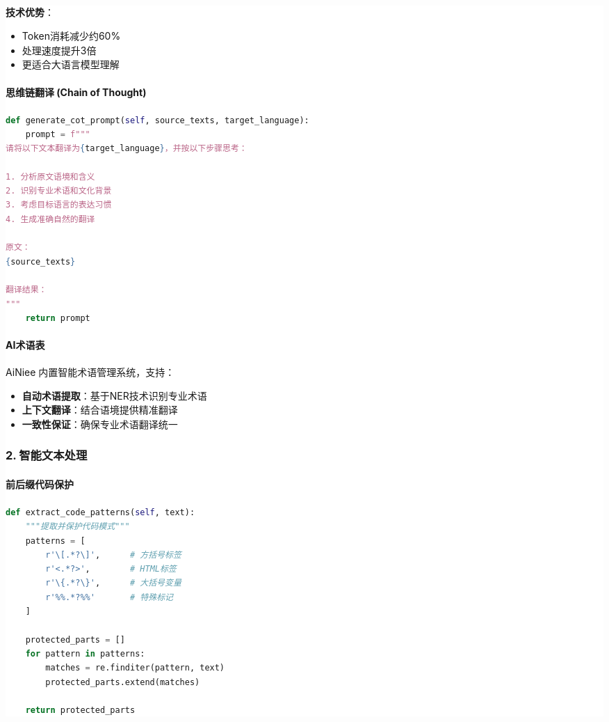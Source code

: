 **技术优势**：
- Token消耗减少约60%
- 处理速度提升3倍
- 更适合大语言模型理解

#### 思维链翻译 (Chain of Thought)

```python
def generate_cot_prompt(self, source_texts, target_language):
    prompt = f"""
请将以下文本翻译为{target_language}，并按以下步骤思考：

1. 分析原文语境和含义
2. 识别专业术语和文化背景
3. 考虑目标语言的表达习惯
4. 生成准确自然的翻译

原文：
{source_texts}

翻译结果：
"""
    return prompt
```

#### AI术语表

AiNiee 内置智能术语管理系统，支持：

- **自动术语提取**：基于NER技术识别专业术语
- **上下文翻译**：结合语境提供精准翻译
- **一致性保证**：确保专业术语翻译统一

### 2. 智能文本处理

#### 前后缀代码保护

```python
def extract_code_patterns(self, text):
    """提取并保护代码模式"""
    patterns = [
        r'\[.*?\]',      # 方括号标签
        r'<.*?>',        # HTML标签
        r'\{.*?\}',      # 大括号变量
        r'%%.*?%%'       # 特殊标记
    ]
    
    protected_parts = []
    for pattern in patterns:
        matches = re.finditer(pattern, text)
        protected_parts.extend(matches)
    
    return protected_parts
```
